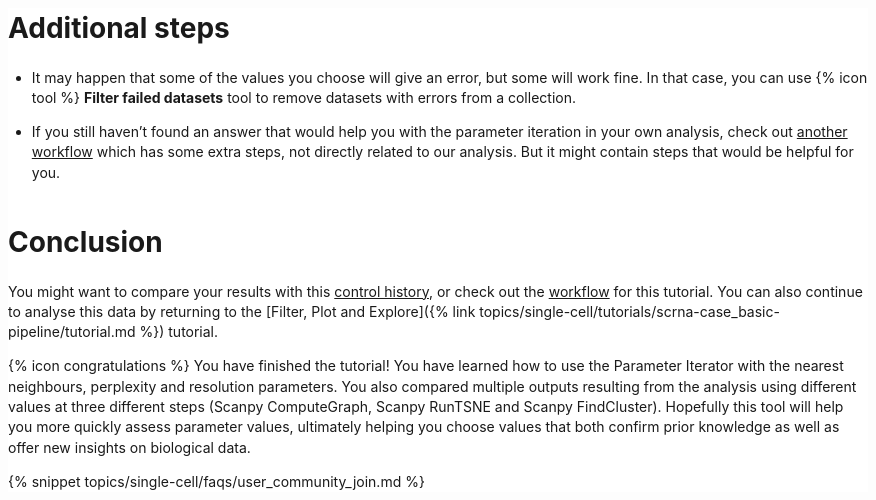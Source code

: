 
# Additional steps
- It may happen that some of the values you choose will give an error, but some will work fine. In that case, you can use {% icon tool %} **Filter failed datasets** tool to remove datasets with errors from a collection.

- If you still haven’t found an answer that would help you with the parameter iteration in your own analysis, check out [another workflow](https://usegalaxy.eu/published/workflow?id=8f677efac7100097) which has some extra steps, not directly related to our analysis. But it might contain steps that would be helpful for you.


# Conclusion
You might want to compare your results with this [control history](https://usegalaxy.eu/u/j.jakiela/h/scanpy-parameter-iterator-updated), or check out the [workflow](https://usegalaxy.eu/u/j.jakiela/w/scanpy-parameter-iterator-workflow) for this tutorial. You can also continue to analyse this data by returning to the [Filter, Plot and Explore]({% link topics/single-cell/tutorials/scrna-case_basic-pipeline/tutorial.md %}) tutorial.


{% icon congratulations %} You have finished the tutorial! You have learned how to use the Parameter Iterator with the nearest neighbours, perplexity and resolution parameters. You also compared multiple outputs resulting from the analysis using different values at three different steps (Scanpy ComputeGraph, Scanpy RunTSNE and Scanpy FindCluster). Hopefully this tool will help you more quickly assess parameter values, ultimately helping you choose values that both confirm prior knowledge as well as offer new insights on biological data.

{% snippet topics/single-cell/faqs/user_community_join.md %}
